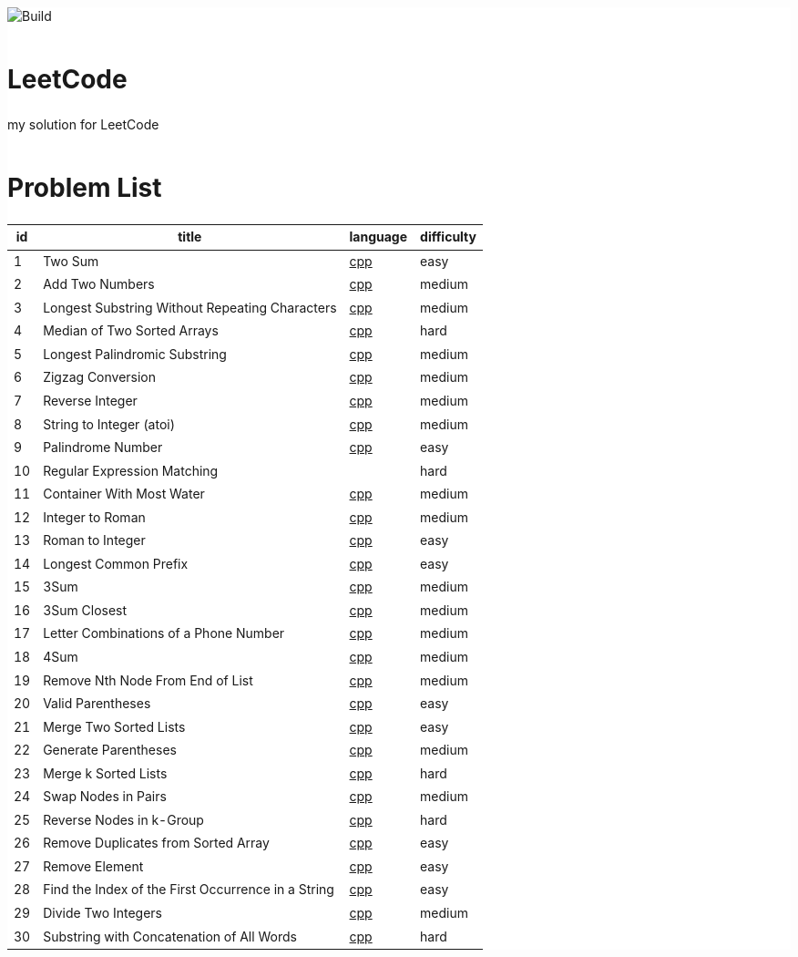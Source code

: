 
![Build](https://github.com/HONGJICAI/LeetCode/actions/workflows/ci-cpp.yml/badge.svg)

# LeetCode

my solution for LeetCode

# Problem List

| id | title | language | difficulty |
| ---- | ---- | ---- | ---- |
| 1 | Two Sum | [cpp](cpp/1.cpp) | easy |
| 2 | Add Two Numbers | [cpp](cpp/2.cpp) | medium |
| 3 | Longest Substring Without Repeating Characters | [cpp](cpp/3.cpp) | medium |
| 4 | Median of Two Sorted Arrays | [cpp](cpp/4.cpp) | hard |
| 5 | Longest Palindromic Substring | [cpp](cpp/5.cpp) | medium |
| 6 | Zigzag Conversion | [cpp](cpp/6.cpp) | medium |
| 7 | Reverse Integer | [cpp](cpp/7.cpp) | medium |
| 8 | String to Integer (atoi) | [cpp](cpp/8.cpp) | medium |
| 9 | Palindrome Number | [cpp](cpp/9.cpp) | easy |
| 10 | Regular Expression Matching |  | hard |
| 11 | Container With Most Water | [cpp](cpp/11.cpp) | medium |
| 12 | Integer to Roman | [cpp](cpp/12.cpp) | medium |
| 13 | Roman to Integer | [cpp](cpp/13.cpp) | easy |
| 14 | Longest Common Prefix | [cpp](cpp/14.cpp) | easy |
| 15 | 3Sum | [cpp](cpp/15.cpp) | medium |
| 16 | 3Sum Closest | [cpp](cpp/16.cpp) | medium |
| 17 | Letter Combinations of a Phone Number | [cpp](cpp/17.cpp) | medium |
| 18 | 4Sum | [cpp](cpp/18.cpp) | medium |
| 19 | Remove Nth Node From End of List | [cpp](cpp/19.cpp) | medium |
| 20 | Valid Parentheses | [cpp](cpp/20.cpp) | easy |
| 21 | Merge Two Sorted Lists | [cpp](cpp/21.cpp) | easy |
| 22 | Generate Parentheses | [cpp](cpp/22.cpp) | medium |
| 23 | Merge k Sorted Lists | [cpp](cpp/23.cpp) | hard |
| 24 | Swap Nodes in Pairs | [cpp](cpp/24.cpp) | medium |
| 25 | Reverse Nodes in k-Group | [cpp](cpp/25.cpp) | hard |
| 26 | Remove Duplicates from Sorted Array | [cpp](cpp/26.cpp) | easy |
| 27 | Remove Element | [cpp](cpp/27.cpp) | easy |
| 28 | Find the Index of the First Occurrence in a String | [cpp](cpp/28.cpp) | easy |
| 29 | Divide Two Integers | [cpp](cpp/29.cpp) | medium |
| 30 | Substring with Concatenation of All Words | [cpp](cpp/30.cpp) | hard |